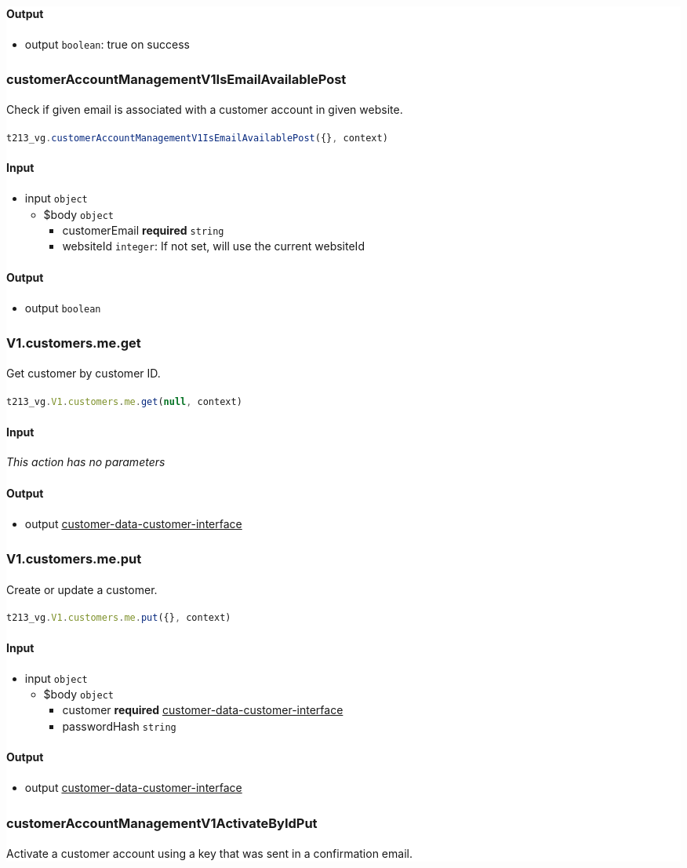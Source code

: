 #### Output
* output `boolean`: true on success

### customerAccountManagementV1IsEmailAvailablePost
Check if given email is associated with a customer account in given website.


```js
t213_vg.customerAccountManagementV1IsEmailAvailablePost({}, context)
```

#### Input
* input `object`
  * $body `object`
    * customerEmail **required** `string`
    * websiteId `integer`: If not set, will use the current websiteId

#### Output
* output `boolean`

### V1.customers.me.get
Get customer by customer ID.


```js
t213_vg.V1.customers.me.get(null, context)
```

#### Input
*This action has no parameters*

#### Output
* output [customer-data-customer-interface](#customer-data-customer-interface)

### V1.customers.me.put
Create or update a customer.


```js
t213_vg.V1.customers.me.put({}, context)
```

#### Input
* input `object`
  * $body `object`
    * customer **required** [customer-data-customer-interface](#customer-data-customer-interface)
    * passwordHash `string`

#### Output
* output [customer-data-customer-interface](#customer-data-customer-interface)

### customerAccountManagementV1ActivateByIdPut
Activate a customer account using a key that was sent in a confirmation email.
